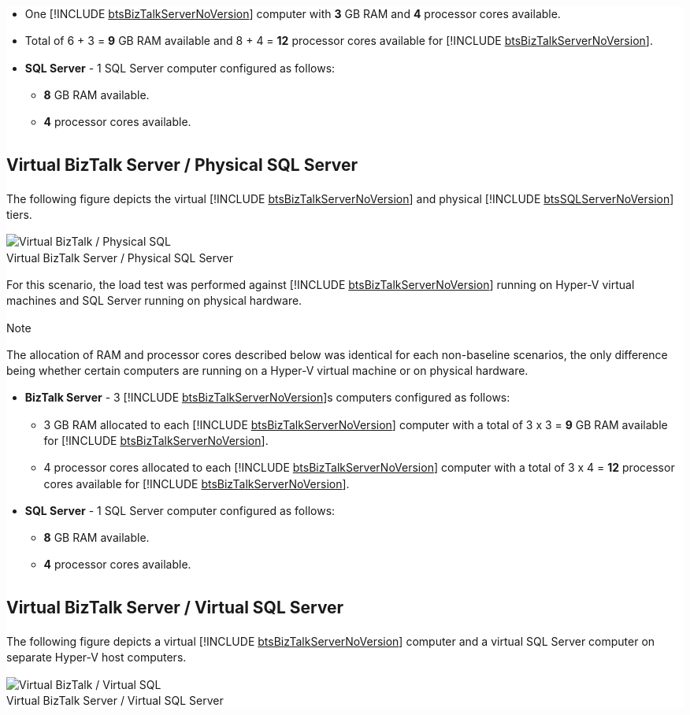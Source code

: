   - One [!INCLUDE [btsBizTalkServerNoVersion](../includes/btsbiztalkservernoversion-md.md)] computer with <strong>3</strong> GB RAM and <strong>4</strong> processor cores available.  
  
  - Total of 6 + 3 = <strong>9</strong> GB RAM available and 8 + 4 = <strong>12</strong> processor cores available for [!INCLUDE [btsBizTalkServerNoVersion](../includes/btsbiztalkservernoversion-md.md)].  
  
- **SQL Server** - 1 SQL Server computer configured as follows:  
  
  -   **8** GB RAM available.  
  
  -   **4** processor cores available.  
  
## Virtual BizTalk Server / Physical SQL Server  
 The following figure depicts the virtual [!INCLUDE [btsBizTalkServerNoVersion](../includes/btsbiztalkservernoversion-md.md)] and physical [!INCLUDE [btsSQLServerNoVersion](../includes/btssqlservernoversion-md.md)] tiers.  
  
 ![Virtual BizTalk &#47; Physical SQL](../technical-guides/media/archvirtualbts-physicalsql.gif "ArchVirtualBTS_PhysicalSQL")  
Virtual BizTalk Server / Physical SQL Server  
  
 For this scenario, the load test was performed against [!INCLUDE [btsBizTalkServerNoVersion](../includes/btsbiztalkservernoversion-md.md)] running on Hyper-V virtual machines and SQL Server running on physical hardware.  
  
> [!NOTE]  
>  The allocation of RAM and processor cores described below was identical for each non-baseline scenarios, the only difference being whether certain computers are running on a Hyper-V virtual machine or on physical hardware.  
  
- <strong>BizTalk Server</strong> - 3 [!INCLUDE [btsBizTalkServerNoVersion](../includes/btsbiztalkservernoversion-md.md)]s computers configured as follows:  
  
  - 3 GB RAM allocated to each [!INCLUDE [btsBizTalkServerNoVersion](../includes/btsbiztalkservernoversion-md.md)] computer with a total of 3 x 3 = <strong>9</strong> GB RAM available for [!INCLUDE [btsBizTalkServerNoVersion](../includes/btsbiztalkservernoversion-md.md)].  
  
  - 4 processor cores allocated to each [!INCLUDE [btsBizTalkServerNoVersion](../includes/btsbiztalkservernoversion-md.md)] computer with a total of 3 x 4 = <strong>12</strong> processor cores available for [!INCLUDE [btsBizTalkServerNoVersion](../includes/btsbiztalkservernoversion-md.md)].  
  
- **SQL Server** - 1 SQL Server computer configured as follows:  
  
  -   **8** GB RAM available.  
  
  -   **4** processor cores available.  
  
## Virtual BizTalk Server / Virtual SQL Server  
 The following figure depicts a virtual [!INCLUDE [btsBizTalkServerNoVersion](../includes/btsbiztalkservernoversion-md.md)] computer and a virtual SQL Server computer on separate Hyper-V host computers.  
  
 ![Virtual BizTalk &#47; Virtual SQL](../technical-guides/media/archvirtualbts-virtualsql.gif "ArchVirtualBTS_VirtualSQL")  
Virtual BizTalk Server / Virtual SQL Server  
  